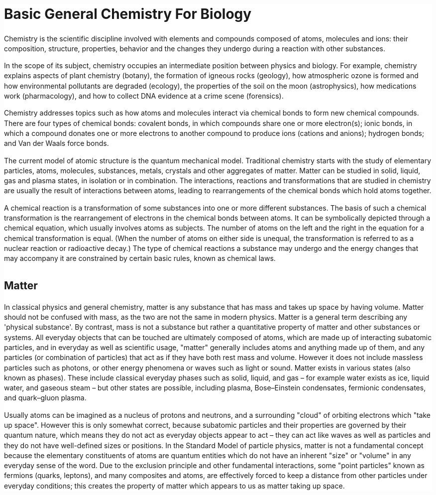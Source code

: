 # Basic General Chemistry For Biology

Chemistry is the scientific discipline involved with elements and compounds composed of atoms, molecules and ions: their composition, structure, properties, behavior and the changes they undergo during a reaction with other substances.

In the scope of its subject, chemistry occupies an intermediate position between physics and biology. For example, chemistry explains aspects of plant chemistry (botany), the formation of igneous rocks (geology), how atmospheric ozone is formed and how environmental pollutants are degraded (ecology), the properties of the soil on the moon (astrophysics), how medications work (pharmacology), and how to collect DNA evidence at a crime scene (forensics).

Chemistry addresses topics such as how atoms and molecules interact via chemical bonds to form new chemical compounds. There are four types of chemical bonds: covalent bonds, in which compounds share one or more electron(s); ionic bonds, in which a compound donates one or more electrons to another compound to produce ions (cations and anions); hydrogen bonds; and Van der Waals force bonds.

The current model of atomic structure is the quantum mechanical model. Traditional chemistry starts with the study of elementary particles, atoms, molecules, substances, metals, crystals and other aggregates of matter. Matter can be studied in solid, liquid, gas and plasma states, in isolation or in combination. The interactions, reactions and transformations that are studied in chemistry are usually the result of interactions between atoms, leading to rearrangements of the chemical bonds which hold atoms together. 

A chemical reaction is a transformation of some substances into one or more different substances. The basis of such a chemical transformation is the rearrangement of electrons in the chemical bonds between atoms. It can be symbolically depicted through a chemical equation, which usually involves atoms as subjects. The number of atoms on the left and the right in the equation for a chemical transformation is equal. (When the number of atoms on either side is unequal, the transformation is referred to as a nuclear reaction or radioactive decay.) The type of chemical reactions a substance may undergo and the energy changes that may accompany it are constrained by certain basic rules, known as chemical laws.

## Matter

In classical physics and general chemistry, matter is any substance that has mass and takes up space by having volume. Matter should not be confused with mass, as the two are not the same in modern physics. Matter is a general term describing any 'physical substance'. By contrast, mass is not a substance but rather a quantitative property of matter and other substances or systems. All everyday objects that can be touched are ultimately composed of atoms, which are made up of interacting subatomic particles, and in everyday as well as scientific usage, "matter" generally includes atoms and anything made up of them, and any particles (or combination of particles) that act as if they have both rest mass and volume. However it does not include massless particles such as photons, or other energy phenomena or waves such as light or sound. Matter exists in various states (also known as phases). These include classical everyday phases such as solid, liquid, and gas – for example water exists as ice, liquid water, and gaseous steam – but other states are possible, including plasma, Bose–Einstein condensates, fermionic condensates, and quark–gluon plasma.

Usually atoms can be imagined as a nucleus of protons and neutrons, and a surrounding "cloud" of orbiting electrons which "take up space". However this is only somewhat correct, because subatomic particles and their properties are governed by their quantum nature, which means they do not act as everyday objects appear to act – they can act like waves as well as particles and they do not have well-defined sizes or positions. In the Standard Model of particle physics, matter is not a fundamental concept because the elementary constituents of atoms are quantum entities which do not have an inherent "size" or "volume" in any everyday sense of the word. Due to the exclusion principle and other fundamental interactions, some "point particles" known as fermions (quarks, leptons), and many composites and atoms, are effectively forced to keep a distance from other particles under everyday conditions; this creates the property of matter which appears to us as matter taking up space.
